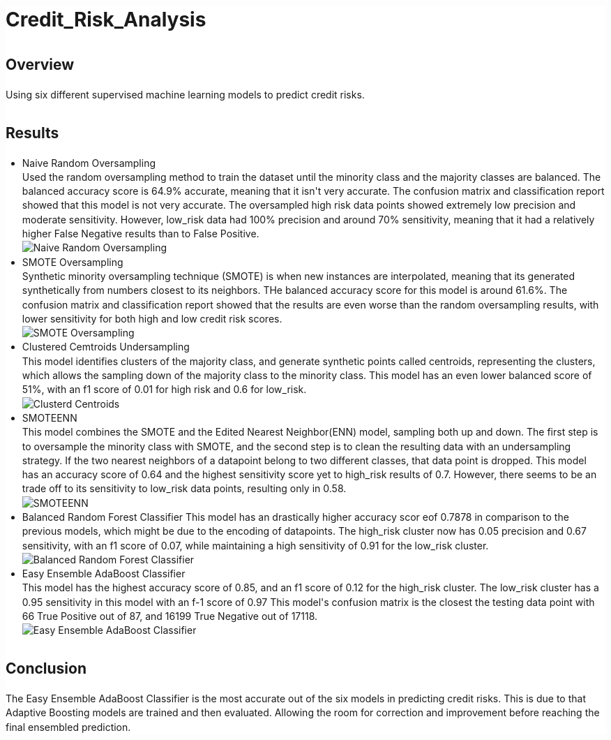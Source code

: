 # Credit_Risk_Analysis
## Overview
Using six different supervised machine learning models to predict credit risks.

## Results
- Naive Random Oversampling </br>
Used the random oversampling method to train the dataset until the minority class and the majority classes are balanced. The balanced accuracy score is 64.9% accurate, meaning that it isn't very accurate. The confusion matrix and classification report showed that this model is not very accurate. The oversampled high risk data points showed extremely low precision and moderate sensitivity. However, low_risk data had 100% precision and around 70% sensitivity, meaning that it had a relatively higher False Negative results than to False Positive. </br>
<img width="738" alt="Naive Random Oversampling" src="https://user-images.githubusercontent.com/98621924/174480936-f0265e03-1d72-41bf-8a31-831a7244f70b.png"> </br>
- SMOTE Oversampling </br>
Synthetic minority oversampling technique (SMOTE) is when new instances are interpolated, meaning that its generated synthetically from numbers closest to its neighbors. THe balanced accuracy score for this model is around 61.6%. The confusion matrix and classification report showed that the results are even worse than the random oversampling results, with lower sensitivity for both high and low credit risk scores. </br>
<img width="735" alt="SMOTE Oversampling" src="https://user-images.githubusercontent.com/98621924/174481103-0fec713d-bb2c-4f76-bd4c-d7444e3ef996.png"> </br>
- Clustered Cemtroids Undersampling </br>
This model identifies clusters of the majority class, and generate synthetic points called centroids, representing the clusters, which allows the sampling down of the majority class to the minority class. This model has an even lower balanced score of 51%, with an f1 score of 0.01 for high risk and 0.6 for low_risk. </br>
<img width="724" alt="Clusterd Centroids" src="https://user-images.githubusercontent.com/98621924/174481195-c22f2ed2-0389-4451-b21e-006d369ee92f.png"> </br>
- SMOTEENN  </br>
This model combines the SMOTE and the Edited Nearest Neighbor(ENN) model, sampling both up and down. The first step is to oversample the minority class with SMOTE, and the second step is to clean the resulting data with an undersampling strategy. If the two nearest neighbors of a datapoint belong to two different classes, that data point is dropped. This model has an accuracy score of 0.64 and the highest sensitivity score yet to high_risk results of 0.7. However, there seems to be an trade off to its sensitivity to low_risk data points, resulting only in 0.58. </br>
<img width="726" alt="SMOTEENN" src="https://user-images.githubusercontent.com/98621924/174481377-b62e6341-9c47-4af1-b31d-e0ceabaf5d8c.png"> </br>
- Balanced Random Forest Classifier
This model has an drastically higher accuracy scor eof 0.7878 in comparison to the previous models, which might be due to the encoding of datapoints. The high_risk cluster now has 0.05 precision and 0.67 sensitivity, with an f1 score of 0.07, while maintaining a high sensitivity of 0.91 for the low_risk cluster. </br>
<img width="729" alt="Balanced Random Forest Classifier" src="https://user-images.githubusercontent.com/98621924/174481481-87c2b9e7-4e69-47a3-9394-95ca8ac65b1e.png"> </br>
- Easy Ensemble AdaBoost Classifier </br>
This model has the highest accuracy score of 0.85, and an f1 score of 0.12 for the high_risk cluster. The low_risk cluster has a 0.95 sensitivity in this model with an f-1 score of 0.97 This model's confusion matrix is the closest the testing data point with 66 True Positive out of 87, and 16199 True Negative out of 17118. </br>
<img width="748" alt="Easy Ensemble AdaBoost Classifier" src="https://user-images.githubusercontent.com/98621924/174481670-ad4d25d9-0697-4f8e-8606-fa945936a165.png"> </br>

## Conclusion
The Easy Ensemble AdaBoost Classifier is the most accurate out of the six models in predicting credit risks. This is due to that Adaptive Boosting models are trained and then evaluated. Allowing the room for correction and improvement before reaching the final ensembled prediction. 
